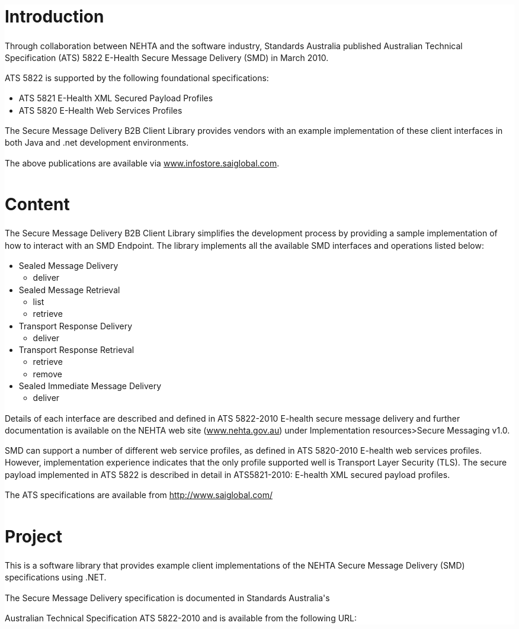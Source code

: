 # Introduction
Through collaboration between NEHTA and the software industry, Standards Australia published Australian Technical Specification (ATS) 5822 E-Health Secure Message Delivery (SMD) in March 2010.

ATS 5822 is supported by the following foundational specifications:
- ATS 5821 E-Health XML Secured Payload Profiles
- ATS 5820 E-Health Web Services Profiles

The Secure Message Delivery B2B Client Library provides vendors with an example implementation of these client interfaces in both Java and .net development environments.

The above publications are available via www.infostore.saiglobal.com.

# Content
The Secure Message Delivery B2B Client Library simplifies the development process by providing a sample implementation of how to interact with an SMD Endpoint. The library implements all the available SMD interfaces and operations listed below:

- Sealed Message Delivery
	- deliver
- Sealed Message Retrieval
	- list
	- retrieve
- Transport Response Delivery
	- deliver
- Transport Response Retrieval
	- retrieve
	- remove
- Sealed Immediate Message Delivery
	- deliver

Details of each interface are described and defined in ATS 5822-2010 E-health secure message delivery and further documentation is available on the NEHTA web site (www.nehta.gov.au) under Implementation resources>Secure Messaging v1.0.

SMD can support a number of different web service profiles, as defined in ATS 5820-2010 E-health web services profiles. However, implementation experience indicates that the only profile supported well is Transport Layer Security (TLS). The secure payload implemented in ATS 5822 is described in detail in ATS5821-2010: E-health XML secured payload profiles.

The ATS specifications are available from http://www.saiglobal.com/


# Project

This is a software library that provides example client implementations of the
NEHTA Secure Message Delivery (SMD) specifications using .NET.

The Secure Message Delivery specification is documented in Standards Australia's

Australian Technical Specification ATS 5822-2010 and is available from the
following URL:
    